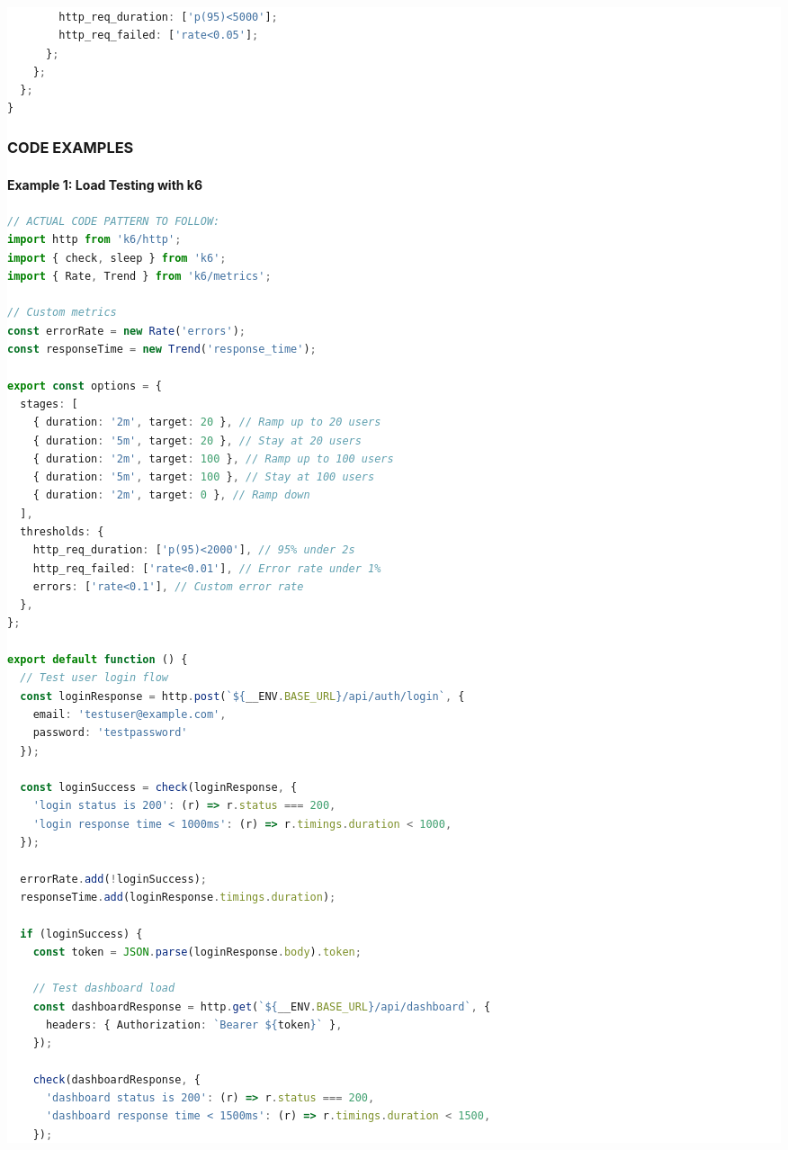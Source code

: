 ```typescript
        http_req_duration: ['p(95)<5000'];
        http_req_failed: ['rate<0.05'];
      };
    };
  };
}
```

### CODE EXAMPLES

#### Example 1: Load Testing with k6
```typescript
// ACTUAL CODE PATTERN TO FOLLOW:
import http from 'k6/http';
import { check, sleep } from 'k6';
import { Rate, Trend } from 'k6/metrics';

// Custom metrics
const errorRate = new Rate('errors');
const responseTime = new Trend('response_time');

export const options = {
  stages: [
    { duration: '2m', target: 20 }, // Ramp up to 20 users
    { duration: '5m', target: 20 }, // Stay at 20 users
    { duration: '2m', target: 100 }, // Ramp up to 100 users
    { duration: '5m', target: 100 }, // Stay at 100 users
    { duration: '2m', target: 0 }, // Ramp down
  ],
  thresholds: {
    http_req_duration: ['p(95)<2000'], // 95% under 2s
    http_req_failed: ['rate<0.01'], // Error rate under 1%
    errors: ['rate<0.1'], // Custom error rate
  },
};

export default function () {
  // Test user login flow
  const loginResponse = http.post(`${__ENV.BASE_URL}/api/auth/login`, {
    email: 'testuser@example.com',
    password: 'testpassword'
  });
  
  const loginSuccess = check(loginResponse, {
    'login status is 200': (r) => r.status === 200,
    'login response time < 1000ms': (r) => r.timings.duration < 1000,
  });
  
  errorRate.add(!loginSuccess);
  responseTime.add(loginResponse.timings.duration);
  
  if (loginSuccess) {
    const token = JSON.parse(loginResponse.body).token;
    
    // Test dashboard load
    const dashboardResponse = http.get(`${__ENV.BASE_URL}/api/dashboard`, {
      headers: { Authorization: `Bearer ${token}` },
    });
    
    check(dashboardResponse, {
      'dashboard status is 200': (r) => r.status === 200,
      'dashboard response time < 1500ms': (r) => r.timings.duration < 1500,
    });
```